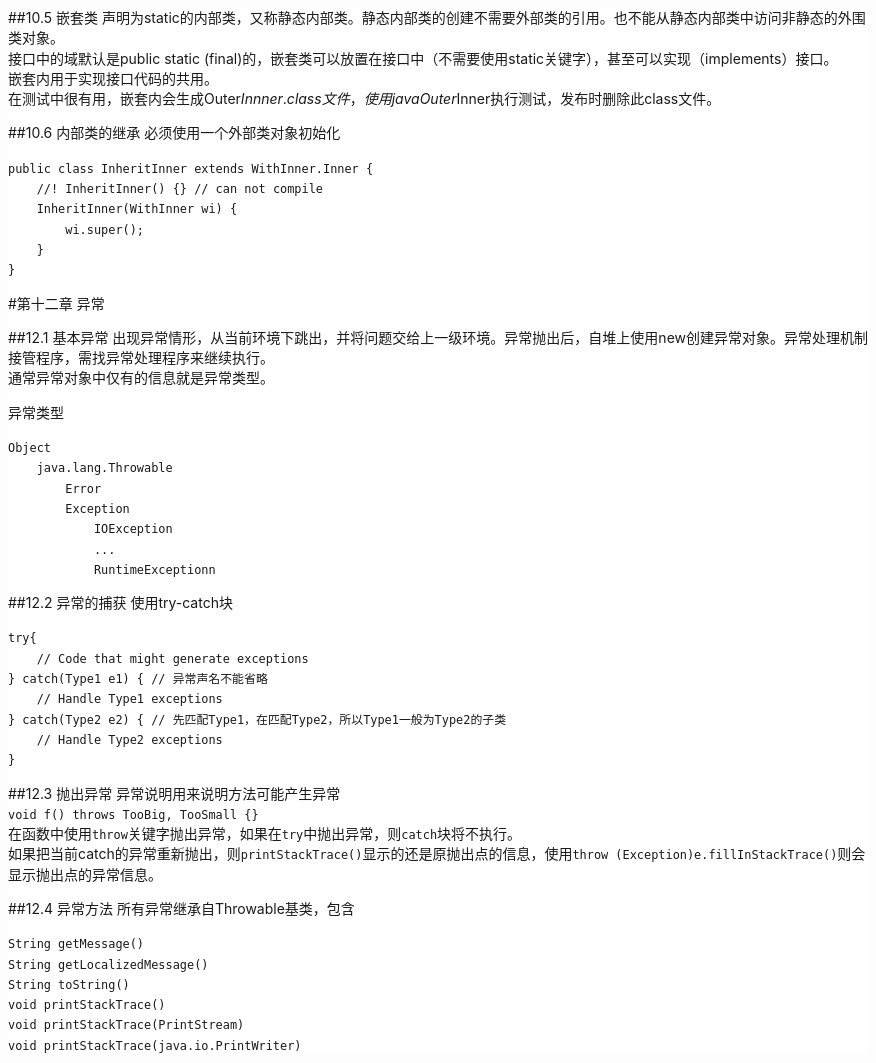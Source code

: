 ##10.5 嵌套类
声明为static的内部类，又称静态内部类。静态内部类的创建不需要外部类的引用。也不能从静态内部类中访问非静态的外围类对象。  
接口中的域默认是public static (final)的，嵌套类可以放置在接口中（不需要使用static关键字），甚至可以实现（implements）接口。  
嵌套内用于实现接口代码的共用。  
在测试中很有用，嵌套内会生成Outer$Innner.class文件，使用java Outer$Inner执行测试，发布时删除此class文件。

##10.6 内部类的继承
必须使用一个外部类对象初始化

	public class InheritInner extends WithInner.Inner {
		//! InheritInner() {} // can not compile
		InheritInner(WithInner wi) {
			wi.super();
		}
	}

#第十二章 异常

##12.1 基本异常
出现异常情形，从当前环境下跳出，并将问题交给上一级环境。异常抛出后，自堆上使用new创建异常对象。异常处理机制接管程序，需找异常处理程序来继续执行。  
通常异常对象中仅有的信息就是异常类型。  

异常类型
	
	Object
		java.lang.Throwable
			Error
			Exception
				IOException
				...
				RuntimeExceptionn

##12.2 异常的捕获
使用try-catch块
	
	try{
		// Code that might generate exceptions
	} catch(Type1 e1) { // 异常声名不能省略
		// Handle Type1 exceptions
	} catch(Type2 e2) { // 先匹配Type1，在匹配Type2，所以Type1一般为Type2的子类
		// Handle Type2 exceptions
	}

##12.3 抛出异常
异常说明用来说明方法可能产生异常  
`void f() throws TooBig, TooSmall {}`  
在函数中使用`throw`关键字抛出异常，如果在`try`中抛出异常，则`catch`块将不执行。  
如果把当前catch的异常重新抛出，则`printStackTrace()`显示的还是原抛出点的信息，使用`throw (Exception)e.fillInStackTrace()`则会显示抛出点的异常信息。

##12.4 异常方法
所有异常继承自Throwable基类，包含
	
	String getMessage()
	String getLocalizedMessage()
	String toString()
	void printStackTrace()
	void printStackTrace(PrintStream)
	void printStackTrace(java.io.PrintWriter)
